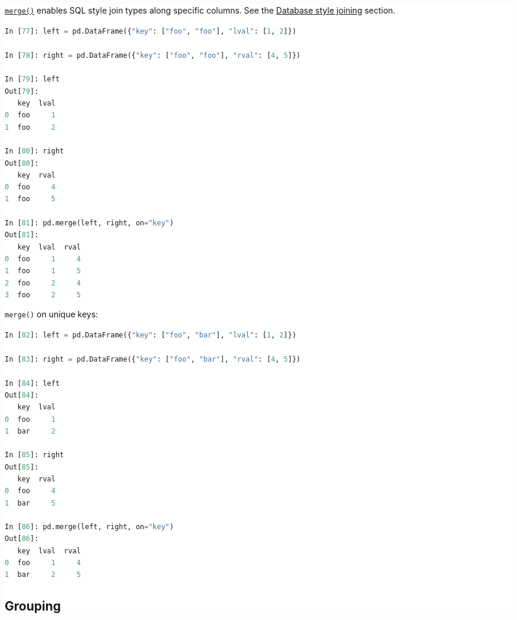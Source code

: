 [`merge()`](https://pandas.pydata.org/docs/reference/api/pandas.merge.html#pandas.merge) enables SQL style join types along specific columns. See the [Database style joining](https://pandas.pydata.org/docs/user_guide/merging.html#merging-join) section.

```python
In [77]: left = pd.DataFrame({"key": ["foo", "foo"], "lval": [1, 2]})

In [78]: right = pd.DataFrame({"key": ["foo", "foo"], "rval": [4, 5]})

In [79]: left
Out[79]: 
   key  lval
0  foo     1
1  foo     2

In [80]: right
Out[80]: 
   key  rval
0  foo     4
1  foo     5

In [81]: pd.merge(left, right, on="key")
Out[81]: 
   key  lval  rval
0  foo     1     4
1  foo     1     5
2  foo     2     4
3  foo     2     5
```

`merge()` on unique keys:

```python
In [82]: left = pd.DataFrame({"key": ["foo", "bar"], "lval": [1, 2]})

In [83]: right = pd.DataFrame({"key": ["foo", "bar"], "rval": [4, 5]})

In [84]: left
Out[84]: 
   key  lval
0  foo     1
1  bar     2

In [85]: right
Out[85]: 
   key  rval
0  foo     4
1  bar     5

In [86]: pd.merge(left, right, on="key")
Out[86]: 
   key  lval  rval
0  foo     1     4
1  bar     2     5
```

## Grouping